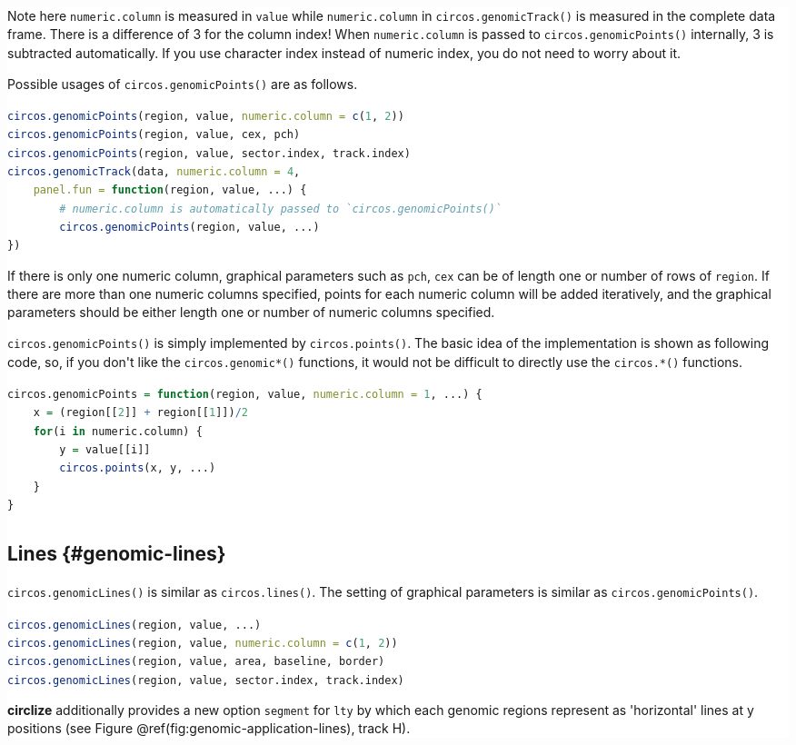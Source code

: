 Note here `numeric.column` is measured in `value` while `numeric.column` in
`circos.genomicTrack()` is measured in the complete data frame. There is a
difference of 3 for the column index! When `numeric.column` is passed to
`circos.genomicPoints()` internally, 3 is subtracted automatically. If you use
character index instead of numeric index, you do not need to worry about it.

Possible usages of `circos.genomicPoints()` are as follows.


```r
circos.genomicPoints(region, value, numeric.column = c(1, 2))
circos.genomicPoints(region, value, cex, pch)
circos.genomicPoints(region, value, sector.index, track.index)
circos.genomicTrack(data, numeric.column = 4, 
    panel.fun = function(region, value, ...) {
        # numeric.column is automatically passed to `circos.genomicPoints()`
        circos.genomicPoints(region, value, ...)
})
```

If there is only one numeric column, graphical parameters such as `pch`, `cex`
can be of length one or number of rows of `region`. If there are more than one
numeric columns specified, points for each numeric column will be added
iteratively, and the graphical parameters should be either length one or
number of numeric columns specified.

`circos.genomicPoints()` is simply implemented by `circos.points()`. The basic
idea of the implementation is shown as following code, so, if you don't like the
`circos.genomic*()` functions, it would not be difficult to directly use the
`circos.*()` functions.


```r
circos.genomicPoints = function(region, value, numeric.column = 1, ...) {
    x = (region[[2]] + region[[1]])/2
    for(i in numeric.column) {
        y = value[[i]]
        circos.points(x, y, ...)
    }
}
```

## Lines {#genomic-lines}

`circos.genomicLines()` is similar as `circos.lines()`. The setting of
graphical parameters is similar as `circos.genomicPoints()`.


```r
circos.genomicLines(region, value, ...)
circos.genomicLines(region, value, numeric.column = c(1, 2))
circos.genomicLines(region, value, area, baseline, border)
circos.genomicLines(region, value, sector.index, track.index)
```

**circlize** additionally provides a new option `segment` for `lty` by
which each genomic regions represent as 'horizontal' lines at y positions
(see Figure \@ref(fig:genomic-application-lines), track H).
